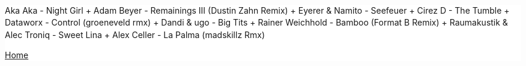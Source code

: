 Aka Aka - Night Girl + Adam Beyer - Remainings III (Dustin Zahn Remix) + Eyerer & Namito - Seefeuer + Cirez D - The Tumble + Dataworx - Control (groeneveld rmx) + Dandi & ugo - Big Tits + Rainer Weichhold - Bamboo (Format B Remix) + Raumakustik & Alec Troniq - Sweet Lina + Alex Celler - La Palma (madskillz Rmx)

[Home](/)
